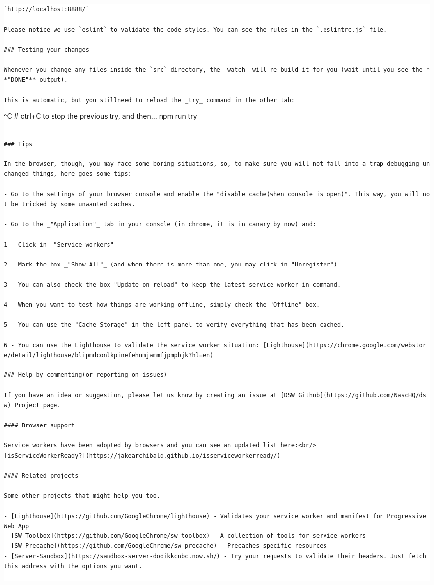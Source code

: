 ```
`http://localhost:8888/`

Please notice we use `eslint` to validate the code styles. You can see the rules in the `.eslintrc.js` file.

### Testing your changes

Whenever you change any files inside the `src` directory, the _watch_ will re-build it for you (wait until you see the **"DONE"** output).

This is automatic, but you stillneed to reload the _try_ command in the other tab:

```
^C # ctrl+C to stop the previous try, and then...
npm run try
```

### Tips

In the browser, though, you may face some boring situations, so, to make sure you will not fall into a trap debugging unchanged things, here goes some tips:

- Go to the settings of your browser console and enable the "disable cache(when console is open)". This way, you will not be tricked by some unwanted caches.

- Go to the _"Application"_ tab in your console (in chrome, it is in canary by now) and:

1 - Click in _"Service workers"_

2 - Mark the box _"Show All"_ (and when there is more than one, you may click in "Unregister")

3 - You can also check the box "Update on reload" to keep the latest service worker in command.

4 - When you want to test how things are working offline, simply check the "Offline" box.

5 - You can use the "Cache Storage" in the left panel to verify everything that has been cached.

6 - You can use the Lighthouse to validate the service worker situation: [Lighthouse](https://chrome.google.com/webstore/detail/lighthouse/blipmdconlkpinefehnmjammfjpmpbjk?hl=en)

### Help by commenting(or reporting on issues)

If you have an idea or suggestion, please let us know by creating an issue at [DSW Github](https://github.com/NascHQ/dsw) Project page.

#### Browser support

Service workers have been adopted by browsers and you can see an updated list here:<br/>
[isServiceWorkerReady?](https://jakearchibald.github.io/isserviceworkerready/)

#### Related projects

Some other projects that might help you too.

- [Lighthouse](https://github.com/GoogleChrome/lighthouse) - Validates your service worker and manifest for Progressive Web App
- [SW-Toolbox](https://github.com/GoogleChrome/sw-toolbox) - A collection of tools for service workers
- [SW-Precache](https://github.com/GoogleChrome/sw-precache) - Precaches specific resources
- [Server-Sandbox](https://sandbox-server-dodikkcnbc.now.sh/) - Try your requests to validate their headers. Just fetch this address with the options you want.


```